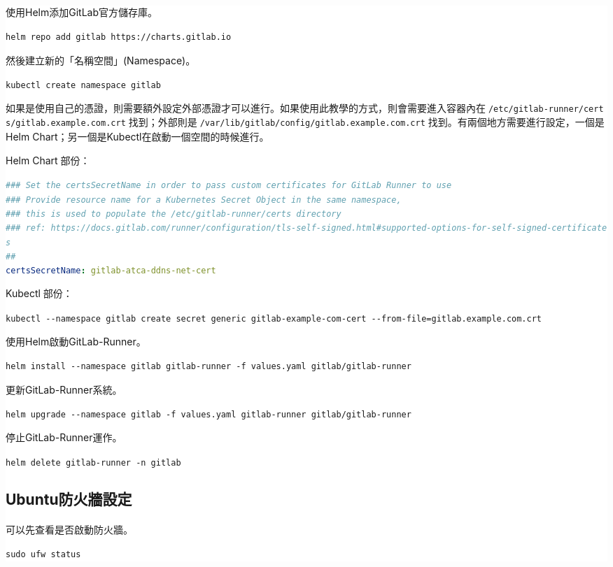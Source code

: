 使用Helm添加GitLab官方儲存庫。

```
helm repo add gitlab https://charts.gitlab.io
```

然後建立新的「名稱空間」(Namespace)。

```
kubectl create namespace gitlab
```

如果是使用自己的憑證，則需要額外設定外部憑證才可以進行。如果使用此教學的方式，則會需要進入容器內在 `/etc/gitlab-runner/certs/gitlab.example.com.crt` 找到；外部則是 `/var/lib/gitlab/config/gitlab.example.com.crt` 找到。有兩個地方需要進行設定，一個是Helm Chart；另一個是Kubectl在啟動一個空間的時候進行。

Helm Chart 部份：

```yaml
### Set the certsSecretName in order to pass custom certificates for GitLab Runner to use
### Provide resource name for a Kubernetes Secret Object in the same namespace,
### this is used to populate the /etc/gitlab-runner/certs directory
### ref: https://docs.gitlab.com/runner/configuration/tls-self-signed.html#supported-options-for-self-signed-certificates
##
certsSecretName: gitlab-atca-ddns-net-cert
```

Kubectl 部份：

```
kubectl --namespace gitlab create secret generic gitlab-example-com-cert --from-file=gitlab.example.com.crt
```

使用Helm啟動GitLab-Runner。

```
helm install --namespace gitlab gitlab-runner -f values.yaml gitlab/gitlab-runner
```

更新GitLab-Runner系統。

```
helm upgrade --namespace gitlab -f values.yaml gitlab-runner gitlab/gitlab-runner
```

停止GitLab-Runner運作。

```
helm delete gitlab-runner -n gitlab
```

## Ubuntu防火牆設定

可以先查看是否啟動防火牆。

```
sudo ufw status
```
